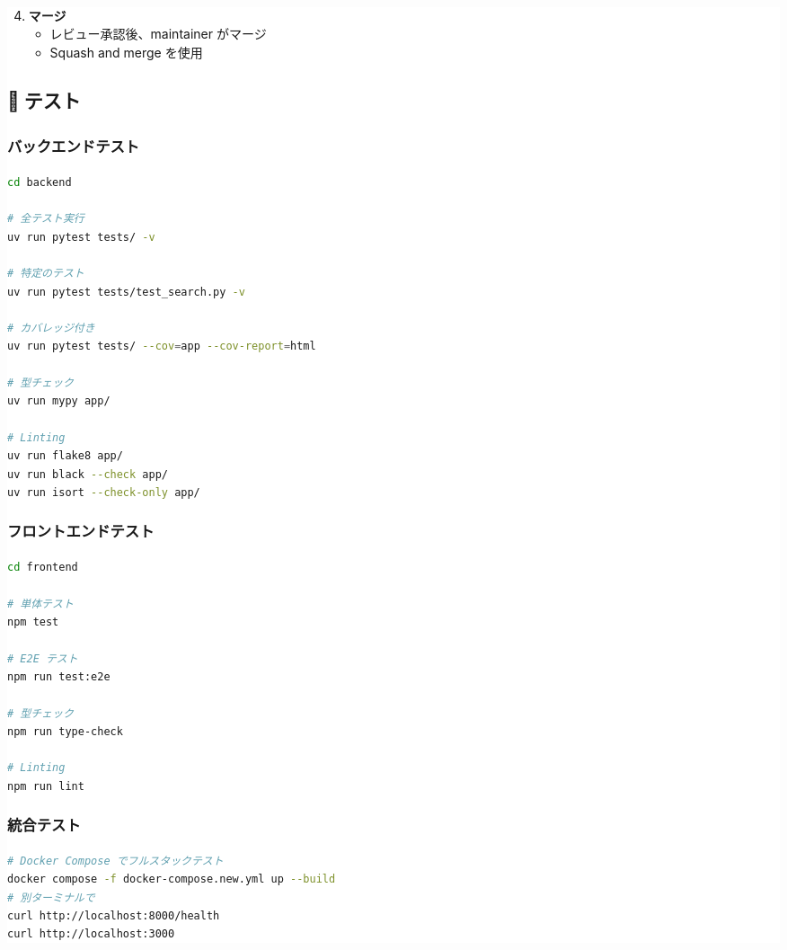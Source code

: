 4. **マージ**
   - レビュー承認後、maintainer がマージ
   - Squash and merge を使用

## 🧪 テスト

### バックエンドテスト
```bash
cd backend

# 全テスト実行
uv run pytest tests/ -v

# 特定のテスト
uv run pytest tests/test_search.py -v

# カバレッジ付き
uv run pytest tests/ --cov=app --cov-report=html

# 型チェック
uv run mypy app/

# Linting
uv run flake8 app/
uv run black --check app/
uv run isort --check-only app/
```

### フロントエンドテスト
```bash
cd frontend

# 単体テスト
npm test

# E2E テスト
npm run test:e2e

# 型チェック
npm run type-check

# Linting
npm run lint
```

### 統合テスト
```bash
# Docker Compose でフルスタックテスト
docker compose -f docker-compose.new.yml up --build
# 別ターミナルで
curl http://localhost:8000/health
curl http://localhost:3000
```
